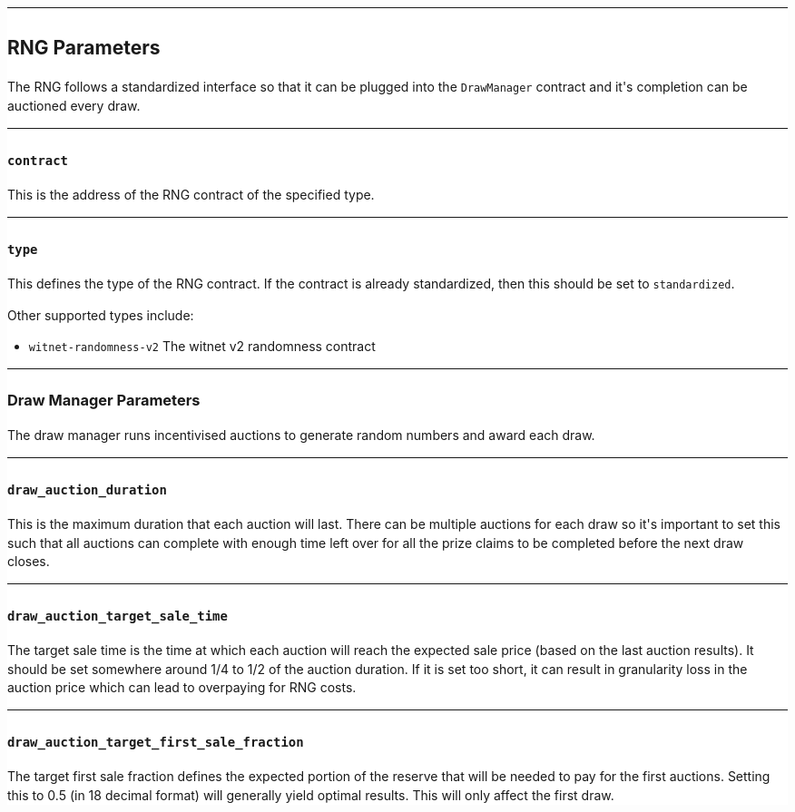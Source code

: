 --------------------------------------------------------------------------------

## RNG Parameters

The RNG follows a standardized interface so that it can be plugged into the `DrawManager` contract and it's completion can be auctioned every draw.

--------------------------------------------------------------------------------

### `contract`

This is the address of the RNG contract of the specified type.

--------------------------------------------------------------------------------

### `type`

This defines the type of the RNG contract. If the contract is already standardized, then this should be set to `standardized`.

Other supported types include:

- `witnet-randomness-v2` The witnet v2 randomness contract

--------------------------------------------------------------------------------

### Draw Manager Parameters

The draw manager runs incentivised auctions to generate random numbers and award each draw.

--------------------------------------------------------------------------------

### `draw_auction_duration`

This is the maximum duration that each auction will last. There can be multiple auctions for each draw so it's important to set this such that all auctions can complete with enough time left over for all the prize claims to be completed before the next draw closes.

--------------------------------------------------------------------------------

### `draw_auction_target_sale_time`

The target sale time is the time at which each auction will reach the expected sale price (based on the last auction results). It should be set somewhere around 1/4 to 1/2 of the auction duration. If it is set too short, it can result in granularity loss in the auction price which can lead to overpaying for RNG costs.

--------------------------------------------------------------------------------

### `draw_auction_target_first_sale_fraction`

The target first sale fraction defines the expected portion of the reserve that will be needed to pay for the first auctions. Setting this to 0.5 (in 18 decimal format) will generally yield optimal results. This will only affect the first draw.
